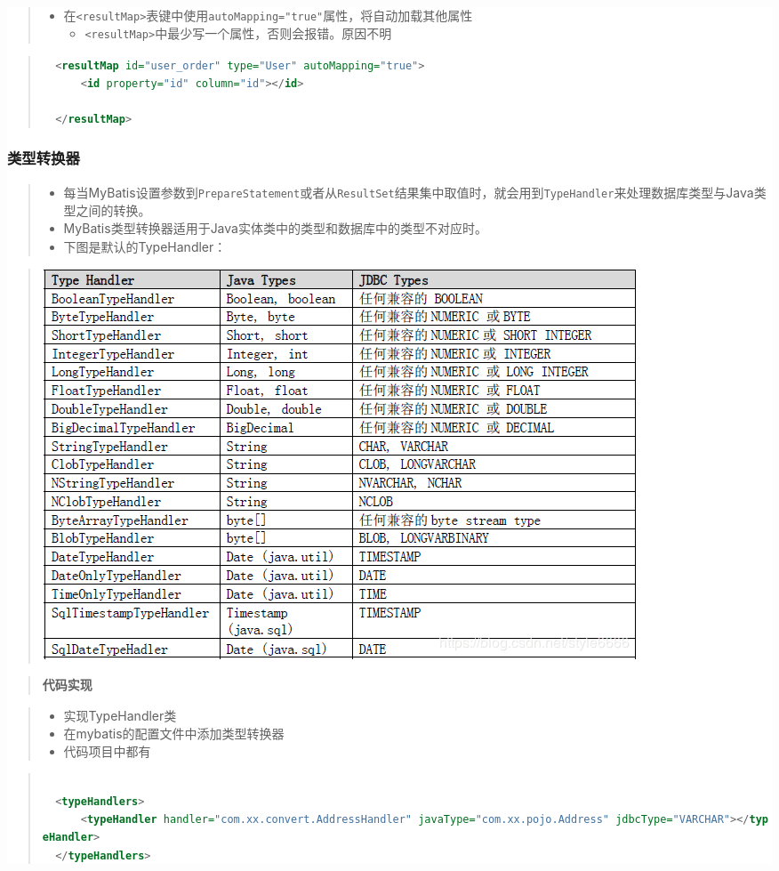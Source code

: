 > * 在`<resultMap>`表键中使用`autoMapping="true"`属性，将自动加载其他属性
>   - `<resultMap>`中最少写一个属性，否则会报错。原因不明

>```xml
>   <resultMap id="user_order" type="User" autoMapping="true">
>       <id property="id" column="id"></id>
>       
>   </resultMap>
>```

### 类型转换器

> * 每当MyBatis设置参数到`PrepareStatement`或者从`ResultSet`结果集中取值时，就会用到`TypeHandler`来处理数据库类型与Java类型之间的转换。
> * MyBatis类型转换器适用于Java实体类中的类型和数据库中的类型不对应时。
> * 下图是默认的TypeHandler：

> ![MyBatis](/images/MyBatis/002.png)

> **代码实现**

> * 实现TypeHandler类
> * 在mybatis的配置文件中添加类型转换器
> * 代码项目中都有

> ```xml
>   
>   <typeHandlers>
>       <typeHandler handler="com.xx.convert.AddressHandler" javaType="com.xx.pojo.Address" jdbcType="VARCHAR"></typeHandler>
>   </typeHandlers>
>```
